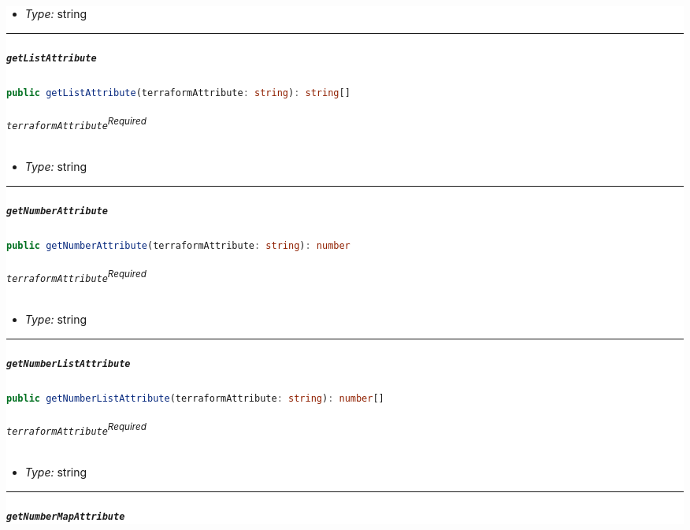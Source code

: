 - *Type:* string

---

##### `getListAttribute` <a name="getListAttribute" id="rhizo-co-terraform-provider-oci.dnsRrset.DnsRrsetItemsOutputReference.getListAttribute"></a>

```typescript
public getListAttribute(terraformAttribute: string): string[]
```

###### `terraformAttribute`<sup>Required</sup> <a name="terraformAttribute" id="rhizo-co-terraform-provider-oci.dnsRrset.DnsRrsetItemsOutputReference.getListAttribute.parameter.terraformAttribute"></a>

- *Type:* string

---

##### `getNumberAttribute` <a name="getNumberAttribute" id="rhizo-co-terraform-provider-oci.dnsRrset.DnsRrsetItemsOutputReference.getNumberAttribute"></a>

```typescript
public getNumberAttribute(terraformAttribute: string): number
```

###### `terraformAttribute`<sup>Required</sup> <a name="terraformAttribute" id="rhizo-co-terraform-provider-oci.dnsRrset.DnsRrsetItemsOutputReference.getNumberAttribute.parameter.terraformAttribute"></a>

- *Type:* string

---

##### `getNumberListAttribute` <a name="getNumberListAttribute" id="rhizo-co-terraform-provider-oci.dnsRrset.DnsRrsetItemsOutputReference.getNumberListAttribute"></a>

```typescript
public getNumberListAttribute(terraformAttribute: string): number[]
```

###### `terraformAttribute`<sup>Required</sup> <a name="terraformAttribute" id="rhizo-co-terraform-provider-oci.dnsRrset.DnsRrsetItemsOutputReference.getNumberListAttribute.parameter.terraformAttribute"></a>

- *Type:* string

---

##### `getNumberMapAttribute` <a name="getNumberMapAttribute" id="rhizo-co-terraform-provider-oci.dnsRrset.DnsRrsetItemsOutputReference.getNumberMapAttribute"></a>
